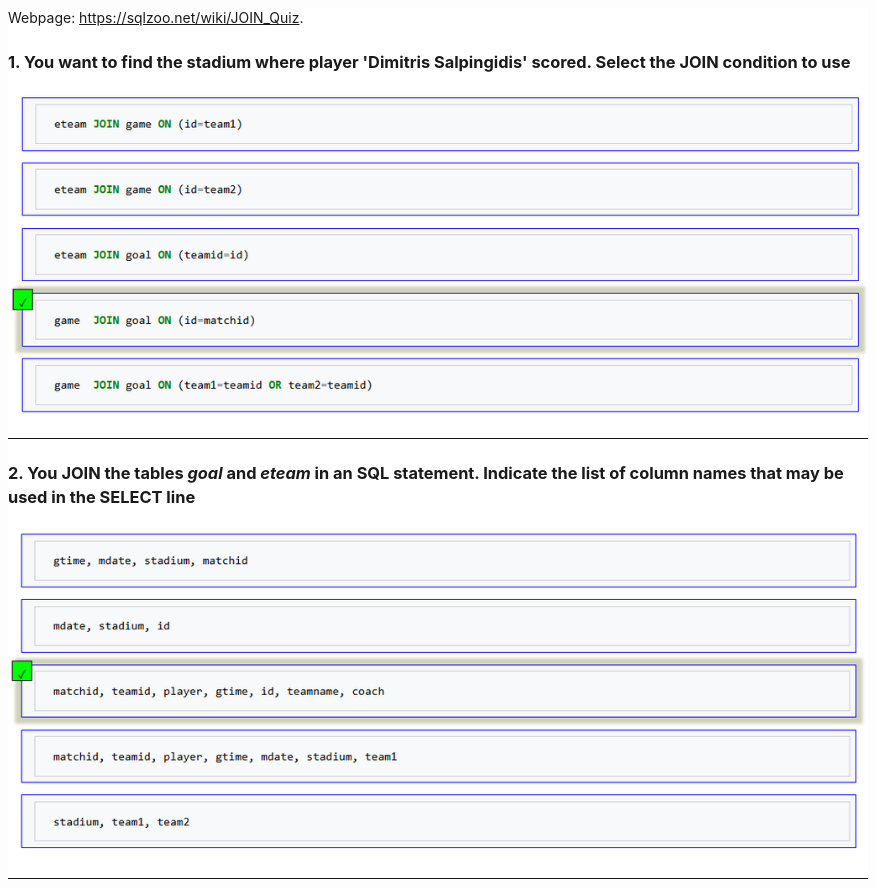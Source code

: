 Webpage: <https://sqlzoo.net/wiki/JOIN_Quiz>.



### 1. You want to find the stadium where player 'Dimitris Salpingidis' scored. Select the JOIN condition to use

![Q6q1](assets/quiz_answers/Quiz6.Question1.png)

---



### 2. You JOIN the tables _goal_ and _eteam_ in an SQL statement. Indicate the list of column names that may be used in the SELECT line

![Q6q2](assets/quiz_answers/Quiz6.question2.png)

---

